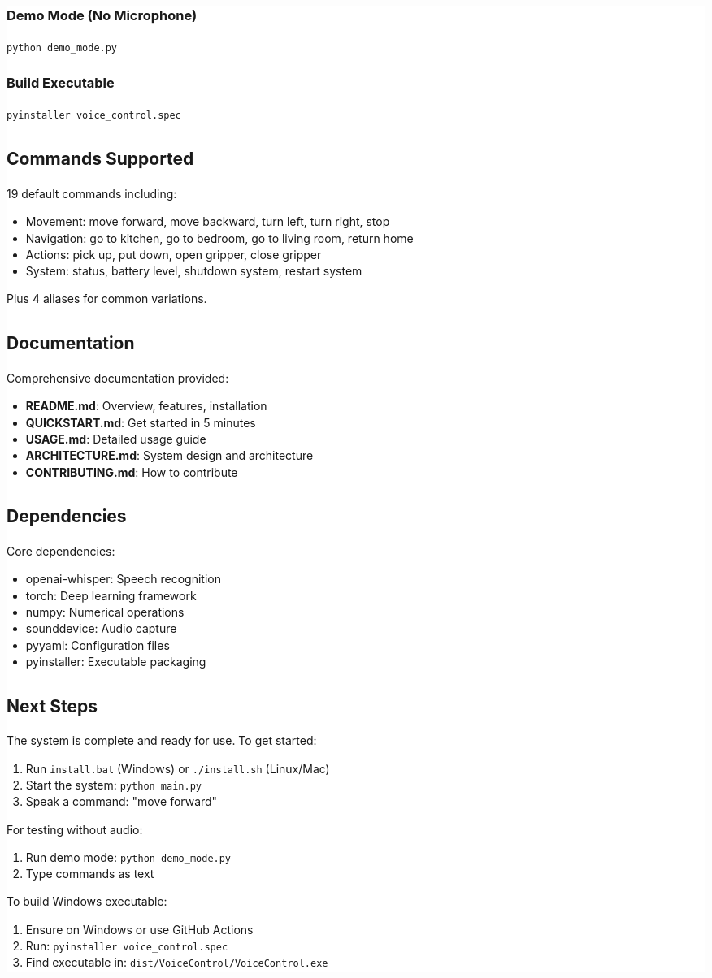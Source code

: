 ### Demo Mode (No Microphone)
```bash
python demo_mode.py
```

### Build Executable
```bash
pyinstaller voice_control.spec
```

## Commands Supported

19 default commands including:
- Movement: move forward, move backward, turn left, turn right, stop
- Navigation: go to kitchen, go to bedroom, go to living room, return home
- Actions: pick up, put down, open gripper, close gripper
- System: status, battery level, shutdown system, restart system

Plus 4 aliases for common variations.

## Documentation

Comprehensive documentation provided:
- **README.md**: Overview, features, installation
- **QUICKSTART.md**: Get started in 5 minutes
- **USAGE.md**: Detailed usage guide
- **ARCHITECTURE.md**: System design and architecture
- **CONTRIBUTING.md**: How to contribute

## Dependencies

Core dependencies:
- openai-whisper: Speech recognition
- torch: Deep learning framework
- numpy: Numerical operations
- sounddevice: Audio capture
- pyyaml: Configuration files
- pyinstaller: Executable packaging

## Next Steps

The system is complete and ready for use. To get started:

1. Run `install.bat` (Windows) or `./install.sh` (Linux/Mac)
2. Start the system: `python main.py`
3. Speak a command: "move forward"

For testing without audio:
1. Run demo mode: `python demo_mode.py`
2. Type commands as text

To build Windows executable:
1. Ensure on Windows or use GitHub Actions
2. Run: `pyinstaller voice_control.spec`
3. Find executable in: `dist/VoiceControl/VoiceControl.exe`
